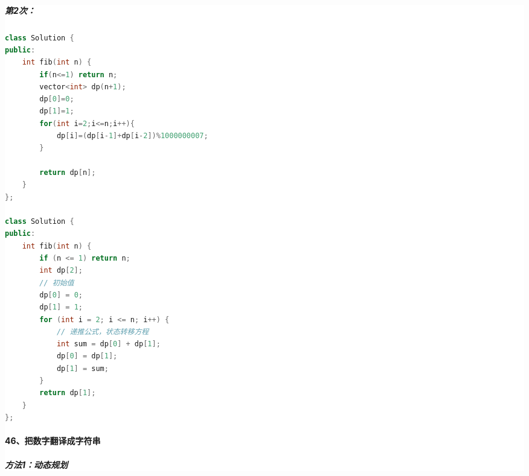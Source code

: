 ```cpp
```

##### 第2次：

```cpp
class Solution {
public:
    int fib(int n) {
        if(n<=1) return n;
        vector<int> dp(n+1);
        dp[0]=0;
        dp[1]=1;
        for(int i=2;i<=n;i++){
            dp[i]=(dp[i-1]+dp[i-2])%1000000007;
        }

        return dp[n];
    }
};

class Solution {
public:
	int fib(int n) {
		if (n <= 1) return n;
		int dp[2];
        // 初始值
		dp[0] = 0;
		dp[1] = 1;
		for (int i = 2; i <= n; i++) {
            // 递推公式，状态转移方程
			int sum = dp[0] + dp[1];
			dp[0] = dp[1];
			dp[1] = sum;
		}
		return dp[1];
	}
};
```





#### 46、把数字翻译成字符串

##### 方法1：动态规划
